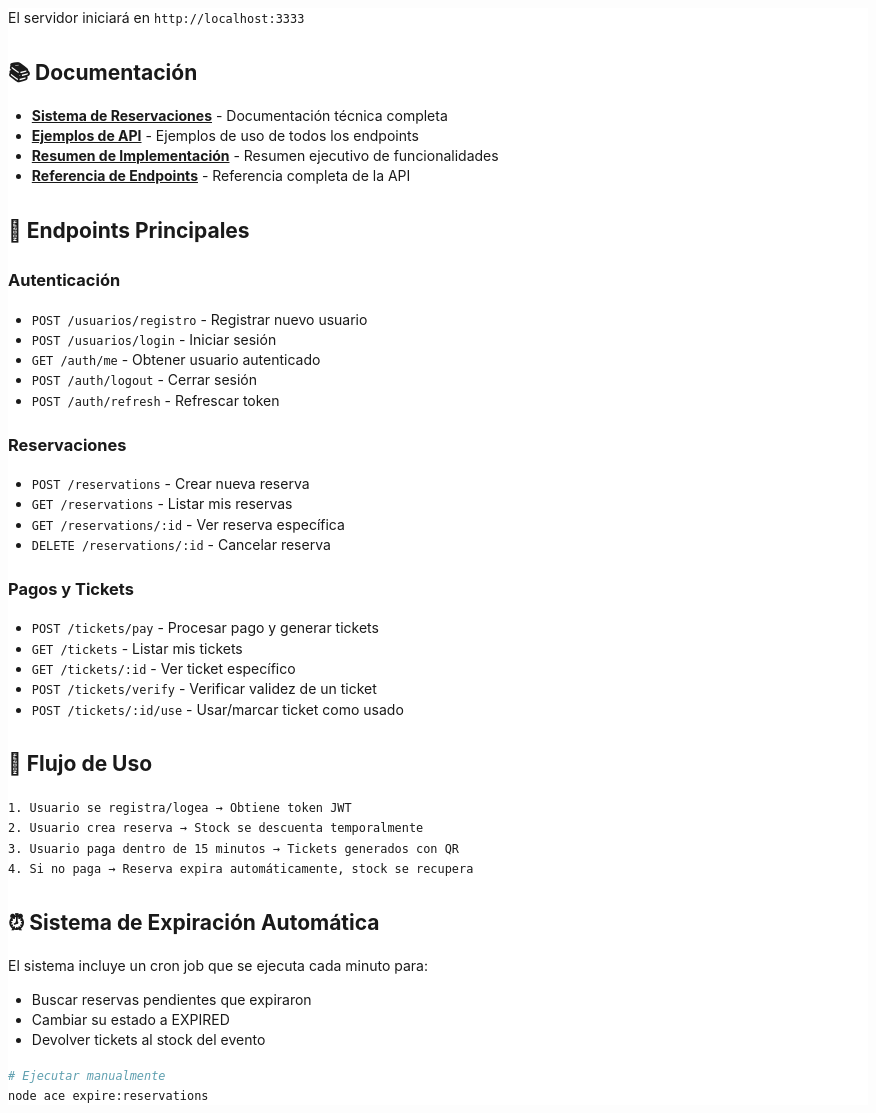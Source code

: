 El servidor iniciará en `http://localhost:3333`

## 📚 Documentación

- **[Sistema de Reservaciones](RESERVATIONS_SYSTEM.md)** - Documentación técnica completa
- **[Ejemplos de API](RESERVATIONS_API_EXAMPLES.md)** - Ejemplos de uso de todos los endpoints
- **[Resumen de Implementación](IMPLEMENTATION_SUMMARY.md)** - Resumen ejecutivo de funcionalidades
- **[Referencia de Endpoints](API_ENDPOINTS_REFERENCE.md)** - Referencia completa de la API

## 🔑 Endpoints Principales

### Autenticación
- `POST /usuarios/registro` - Registrar nuevo usuario
- `POST /usuarios/login` - Iniciar sesión
- `GET /auth/me` - Obtener usuario autenticado
- `POST /auth/logout` - Cerrar sesión
- `POST /auth/refresh` - Refrescar token

### Reservaciones
- `POST /reservations` - Crear nueva reserva
- `GET /reservations` - Listar mis reservas
- `GET /reservations/:id` - Ver reserva específica
- `DELETE /reservations/:id` - Cancelar reserva

### Pagos y Tickets
- `POST /tickets/pay` - Procesar pago y generar tickets
- `GET /tickets` - Listar mis tickets
- `GET /tickets/:id` - Ver ticket específico
- `POST /tickets/verify` - Verificar validez de un ticket
- `POST /tickets/:id/use` - Usar/marcar ticket como usado

## 🎯 Flujo de Uso

```
1. Usuario se registra/logea → Obtiene token JWT
2. Usuario crea reserva → Stock se descuenta temporalmente
3. Usuario paga dentro de 15 minutos → Tickets generados con QR
4. Si no paga → Reserva expira automáticamente, stock se recupera
```

## ⏰ Sistema de Expiración Automática

El sistema incluye un cron job que se ejecuta cada minuto para:
- Buscar reservas pendientes que expiraron
- Cambiar su estado a EXPIRED
- Devolver tickets al stock del evento

```bash
# Ejecutar manualmente
node ace expire:reservations
```
